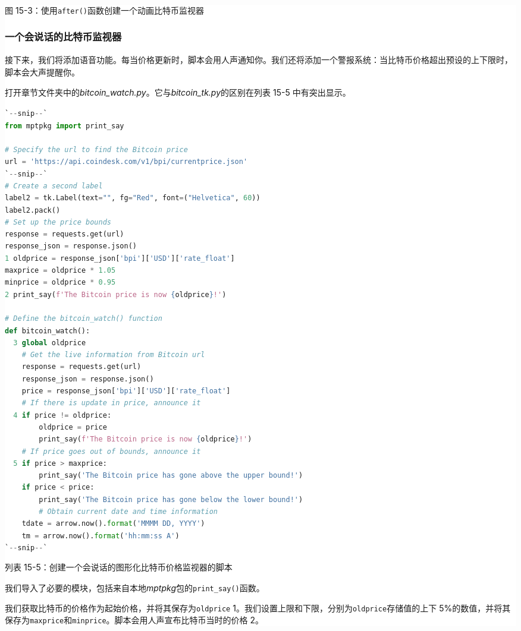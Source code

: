 图 15-3：使用`after()`函数创建一个动画比特币监视器

### 一个会说话的比特币监视器

接下来，我们将添加语音功能。每当价格更新时，脚本会用人声通知你。我们还将添加一个警报系统：当比特币价格超出预设的上下限时，脚本会大声提醒你。

打开章节文件夹中的*bitcoin_watch.py*。它与*bitcoin_tk.py*的区别在列表 15-5 中有突出显示。

```py
`--snip--`
from mptpkg import print_say

# Specify the url to find the Bitcoin price
url = 'https://api.coindesk.com/v1/bpi/currentprice.json'
`--snip--` 
# Create a second label
label2 = tk.Label(text="", fg="Red", font=("Helvetica", 60))
label2.pack()
# Set up the price bounds
response = requests.get(url)
response_json = response.json()
1 oldprice = response_json['bpi']['USD']['rate_float']
maxprice = oldprice * 1.05
minprice = oldprice * 0.95
2 print_say(f'The Bitcoin price is now {oldprice}!')

# Define the bitcoin_watch() function
def bitcoin_watch():
  3 global oldprice
    # Get the live information from Bitcoin url
    response = requests.get(url)
    response_json = response.json()
    price = response_json['bpi']['USD']['rate_float']
    # If there is update in price, announce it    
  4 if price != oldprice:
        oldprice = price
        print_say(f'The Bitcoin price is now {oldprice}!')
    # If price goes out of bounds, announce it    
  5 if price > maxprice:
        print_say('The Bitcoin price has gone above the upper bound!')
    if price < price:
        print_say('The Bitcoin price has gone below the lower bound!')
        # Obtain current date and time information         
    tdate = arrow.now().format('MMMM DD, YYYY')
    tm = arrow.now().format('hh:mm:ss A')
`--snip--`
```

列表 15-5：创建一个会说话的图形化比特币价格监视器的脚本

我们导入了必要的模块，包括来自本地*mptpkg*包的`print_say()`函数。

我们获取比特币的价格作为起始价格，并将其保存为`oldprice` 1。我们设置上限和下限，分别为`oldprice`存储值的上下 5%的数值，并将其保存为`maxprice`和`minprice`。脚本会用人声宣布比特币当时的价格 2。

